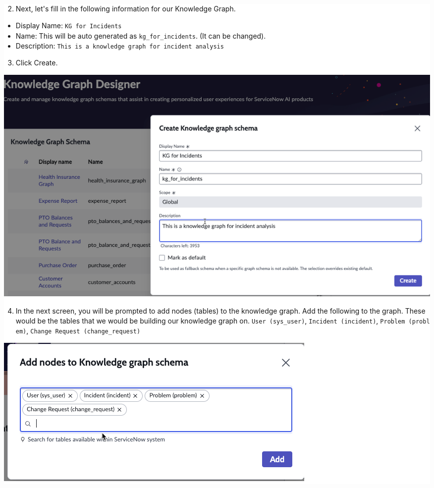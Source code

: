 2. Next, let's fill in the following information for our Knowledge Graph. 

- Display Name: `KG for Incidents`
- Name: This will be auto generated as `kg_for_incidents`. (It can be changed).
- Description: `This is a knowledge graph for incident analysis`

3. Click Create.

![Create Graph](screenshots/kg-create-graph.png)

4. In the next screen, you will be prompted to add nodes (tables) to the knowledge graph. Add the following to the graph. These would be the tables that we would be building our knowledge graph on. 
`User (sys_user)`,
`Incident (incident)`,
`Problem (problem)`,
`Change Request (change_request)`

![Table Selection](screenshots/kg-select-tables.png)
